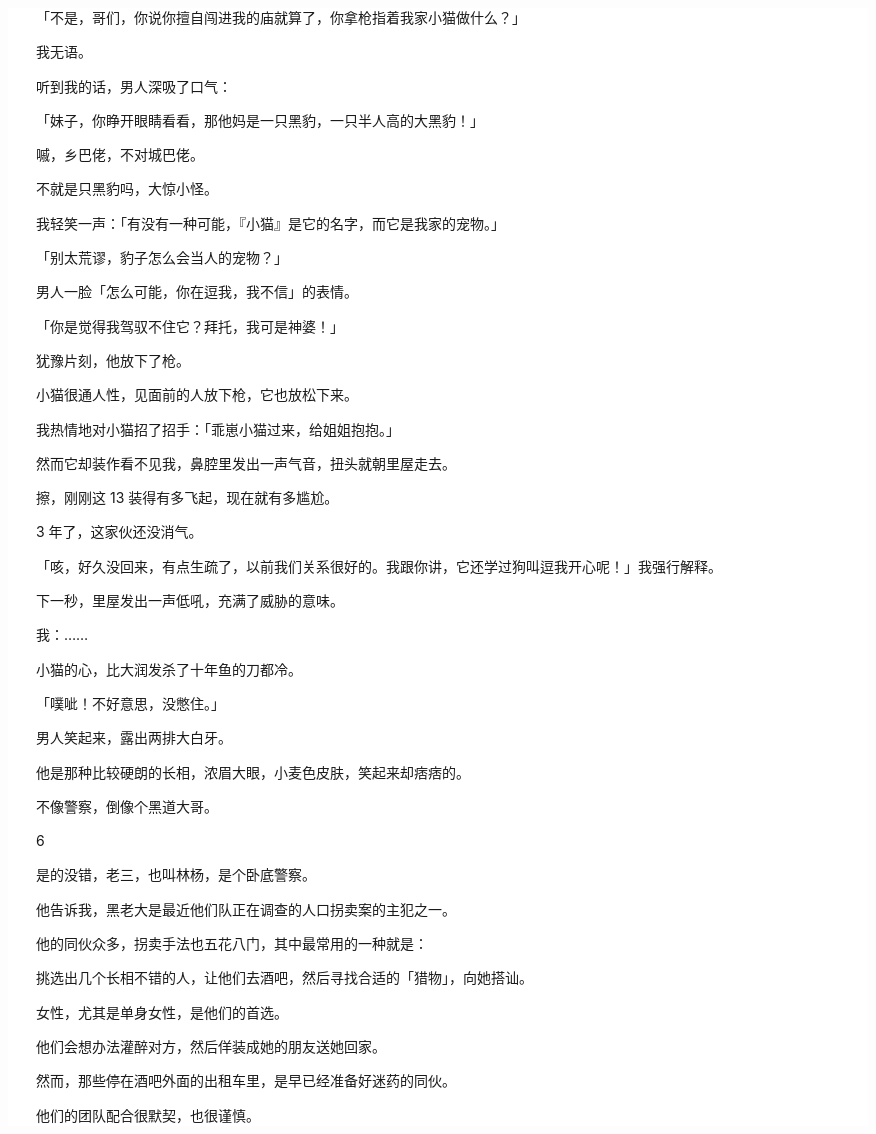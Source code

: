 &emsp;&emsp;「不是，哥们，你说你擅自闯进我的庙就算了，你拿枪指着我家小猫做什么？」  
  
&emsp;&emsp;我无语。  
  
&emsp;&emsp;听到我的话，男人深吸了口气：  
  
&emsp;&emsp;「妹子，你睁开眼睛看看，那他妈是一只黑豹，一只半人高的大黑豹！」  
  
&emsp;&emsp;嘁，乡巴佬，不对城巴佬。  
  
&emsp;&emsp;不就是只黑豹吗，大惊小怪。  
  
&emsp;&emsp;我轻笑一声：「有没有一种可能，『小猫』是它的名字，而它是我家的宠物。」  
  
&emsp;&emsp;「别太荒谬，豹子怎么会当人的宠物？」  
  
&emsp;&emsp;男人一脸「怎么可能，你在逗我，我不信」的表情。  
  
&emsp;&emsp;「你是觉得我驾驭不住它？拜托，我可是神婆！」  
  
&emsp;&emsp;犹豫片刻，他放下了枪。  
  
&emsp;&emsp;小猫很通人性，见面前的人放下枪，它也放松下来。  
  
&emsp;&emsp;我热情地对小猫招了招手：「乖崽小猫过来，给姐姐抱抱。」  
  
&emsp;&emsp;然而它却装作看不见我，鼻腔里发出一声气音，扭头就朝里屋走去。  
  
&emsp;&emsp;擦，刚刚这 13 装得有多飞起，现在就有多尴尬。  
  
&emsp;&emsp;3 年了，这家伙还没消气。  
  
&emsp;&emsp;「咳，好久没回来，有点生疏了，以前我们关系很好的。我跟你讲，它还学过狗叫逗我开心呢！」我强行解释。  
  
&emsp;&emsp;下一秒，里屋发出一声低吼，充满了威胁的意味。  
  
&emsp;&emsp;我：……  
  
&emsp;&emsp;小猫的心，比大润发杀了十年鱼的刀都冷。  
  
&emsp;&emsp;「噗呲！不好意思，没憋住。」  
  
&emsp;&emsp;男人笑起来，露出两排大白牙。  
  
&emsp;&emsp;他是那种比较硬朗的长相，浓眉大眼，小麦色皮肤，笑起来却痞痞的。  
  
&emsp;&emsp;不像警察，倒像个黑道大哥。  
  
&emsp;&emsp;6  
  
&emsp;&emsp;是的没错，老三，也叫林杨，是个卧底警察。  
  
&emsp;&emsp;他告诉我，黑老大是最近他们队正在调查的人口拐卖案的主犯之一。  
  
&emsp;&emsp;他的同伙众多，拐卖手法也五花八门，其中最常用的一种就是：  
  
&emsp;&emsp;挑选出几个长相不错的人，让他们去酒吧，然后寻找合适的「猎物」，向她搭讪。  
  
&emsp;&emsp;女性，尤其是单身女性，是他们的首选。  
  
&emsp;&emsp;他们会想办法灌醉对方，然后佯装成她的朋友送她回家。  
  
&emsp;&emsp;然而，那些停在酒吧外面的出租车里，是早已经准备好迷药的同伙。  
  
&emsp;&emsp;他们的团队配合很默契，也很谨慎。  
  